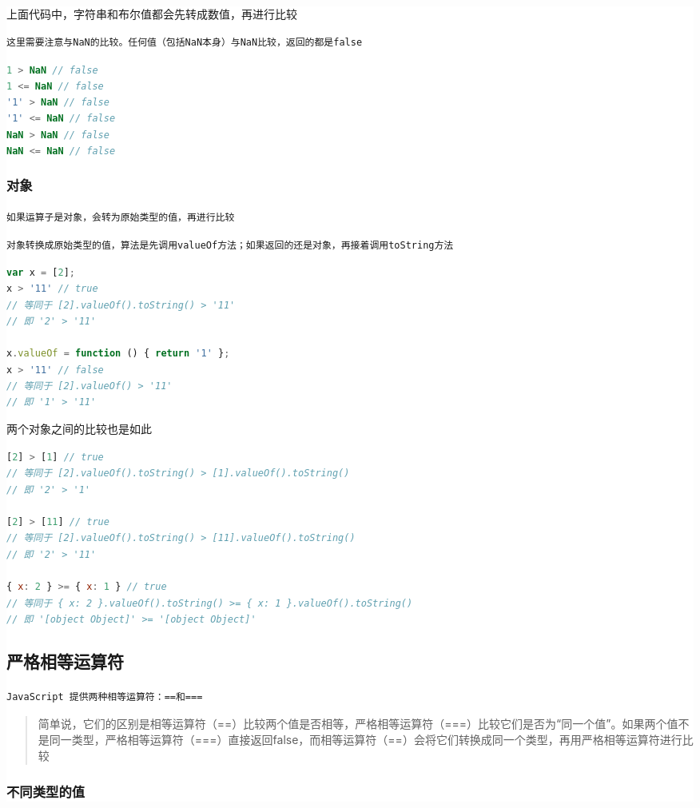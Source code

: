上面代码中，字符串和布尔值都会先转成数值，再进行比较

`这里需要注意与NaN的比较。任何值（包括NaN本身）与NaN比较，返回的都是false`

```javascript
1 > NaN // false
1 <= NaN // false
'1' > NaN // false
'1' <= NaN // false
NaN > NaN // false
NaN <= NaN // false
```

### 对象

`如果运算子是对象，会转为原始类型的值，再进行比较`

`对象转换成原始类型的值，算法是先调用valueOf方法；如果返回的还是对象，再接着调用toString方法`

```javascript
var x = [2];
x > '11' // true
// 等同于 [2].valueOf().toString() > '11'
// 即 '2' > '11'

x.valueOf = function () { return '1' };
x > '11' // false
// 等同于 [2].valueOf() > '11'
// 即 '1' > '11'
```

两个对象之间的比较也是如此

```javascript
[2] > [1] // true
// 等同于 [2].valueOf().toString() > [1].valueOf().toString()
// 即 '2' > '1'

[2] > [11] // true
// 等同于 [2].valueOf().toString() > [11].valueOf().toString()
// 即 '2' > '11'

{ x: 2 } >= { x: 1 } // true
// 等同于 { x: 2 }.valueOf().toString() >= { x: 1 }.valueOf().toString()
// 即 '[object Object]' >= '[object Object]'
```

## 严格相等运算符

`JavaScript 提供两种相等运算符：==和===`

> 简单说，它们的区别是相等运算符（==）比较两个值是否相等，严格相等运算符（===）比较它们是否为“同一个值”。如果两个值不是同一类型，严格相等运算符（===）直接返回false，而相等运算符（==）会将它们转换成同一个类型，再用严格相等运算符进行比较

### 不同类型的值
